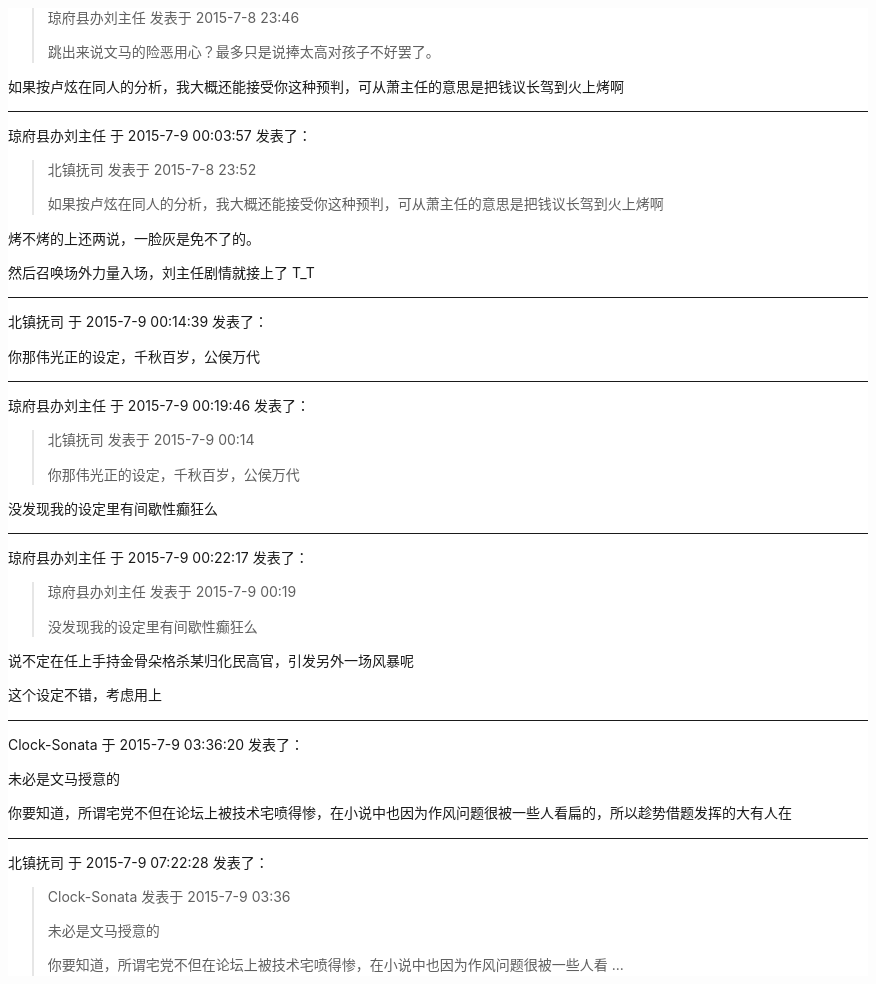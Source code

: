 > 琼府县办刘主任 发表于 2015-7-8 23:46
>
> 跳出来说文马的险恶用心？最多只是说捧太高对孩子不好罢了。

如果按卢炫在同人的分析，我大概还能接受你这种预判，可从萧主任的意思是把钱议长驾到火上烤啊

---

琼府县办刘主任 于 2015-7-9 00:03:57 发表了：

> 北镇抚司 发表于 2015-7-8 23:52
>
> 如果按卢炫在同人的分析，我大概还能接受你这种预判，可从萧主任的意思是把钱议长驾到火上烤啊

烤不烤的上还两说，一脸灰是免不了的。

然后召唤场外力量入场，刘主任剧情就接上了 T_T

---

北镇抚司 于 2015-7-9 00:14:39 发表了：

你那伟光正的设定，千秋百岁，公侯万代

---

琼府县办刘主任 于 2015-7-9 00:19:46 发表了：

> 北镇抚司 发表于 2015-7-9 00:14
>
> 你那伟光正的设定，千秋百岁，公侯万代

没发现我的设定里有间歇性癫狂么

---

琼府县办刘主任 于 2015-7-9 00:22:17 发表了：

> 琼府县办刘主任 发表于 2015-7-9 00:19
>
> 没发现我的设定里有间歇性癫狂么

说不定在任上手持金骨朵格杀某归化民高官，引发另外一场风暴呢

这个设定不错，考虑用上

---

Clock-Sonata 于 2015-7-9 03:36:20 发表了：

未必是文马授意的

你要知道，所谓宅党不但在论坛上被技术宅喷得惨，在小说中也因为作风问题很被一些人看扁的，所以趁势借题发挥的大有人在

---

北镇抚司 于 2015-7-9 07:22:28 发表了：

> Clock-Sonata 发表于 2015-7-9 03:36
>
> 未必是文马授意的
>
> 你要知道，所谓宅党不但在论坛上被技术宅喷得惨，在小说中也因为作风问题很被一些人看 ...
